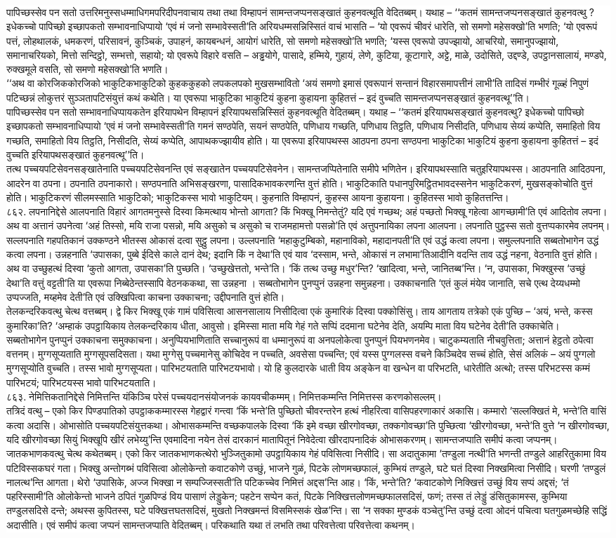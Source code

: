 पापिच्छस्सेव पन सतो उत्तरिमनुस्सधम्माधिगमपरिदीपनवाचाय तथा तथा विम्हापनं सामन्तजप्पनसङ्खातं कुहनवत्थूति वेदितब्बम्। यथाह – ‘‘कतमं सामन्तजप्पनसङ्खातं कुहनवत्थु ? इधेकच्चो पापिच्छो इच्छापकतो सम्भावनाधिप्पायो ‘एवं मं जनो सम्भावेस्सती’ति अरियधम्मसन्निस्सितं वाचं भासति – ‘यो एवरूपं चीवरं धारेति, सो समणो महेसक्खो’ति भणति; ‘यो एवरूपं पत्तं, लोहथालकं, धमकरणं, परिसावनं, कुञ्चिकं, उपाहनं, कायबन्धनं, आयोगं धारेति, सो समणो महेसक्खो’ति भणति; ‘यस्स एवरूपो उपज्झायो, आचरियो, समानुपज्झायो, समानाचरियको, मित्तो सन्दिट्ठो, सम्भत्तो, सहायो; यो एवरूपे विहारे वसति – अड्ढयोगे, पासादे, हम्मिये, गुहायं, लेणे, कुटिया, कूटागारे, अट्टे, माळे, उदोसिते, उद्दण्डे, उपट्ठानसालायं, मण्डपे, रुक्खमूले वसति, सो समणो महेसक्खो’ति भणति।  
‘‘अथ वा कोरजिककोरजिको भाकुटिकभाकुटिको कुहककुहको लपकलपको मुखसम्भावितो ‘अयं समणो इमासं एवरूपानं सन्तानं विहारसमापत्तीनं लाभी’ति तादिसं गम्भीरं गूळ्हं निपुणं पटिच्छन्नं लोकुत्तरं सुञ्ञतापटिसंयुत्तं कथं कथेति। या एवरूपा भाकुटिका भाकुटियं कुहना कुहायना कुहितत्तं – इदं वुच्चति सामन्तजप्पनसङ्खातं कुहनवत्थू’’ति।  
पापिच्छस्सेव पन सतो सम्भावनाधिप्पायकतेन इरियापथेन विम्हापनं इरियापथसन्निस्सितं कुहनवत्थूति वेदितब्बम्। यथाह – ‘‘कतमं इरियापथसङ्खातं कुहनवत्थु? इधेकच्चो पापिच्छो इच्छापकतो सम्भावनाधिप्पायो ‘एवं मं जनो सम्भावेस्सती’ति गमनं सण्ठपेति, सयनं सण्ठपेति, पणिधाय गच्छति, पणिधाय तिट्ठति, पणिधाय निसीदति, पणिधाय सेय्यं कप्पेति, समाहितो विय गच्छति, समाहितो विय तिट्ठति, निसीदति, सेय्यं कप्पेति, आपाथकज्झायीव होति। या एवरूपा इरियापथस्स आठपना ठपना सण्ठपना भाकुटिका भाकुटियं कुहना कुहायना कुहितत्तं – इदं वुच्चति इरियापथसङ्खातं कुहनवत्थू’’ति।  
तत्थ पच्चयपटिसेवनसङ्खातेनाति पच्चयपटिसेवनन्ति एवं सङ्खातेन पच्चयपटिसेवनेन। सामन्तजप्पितेनाति समीपे भणितेन। इरियापथस्साति चतुइरियापथस्स। आठपनाति आदिठपना, आदरेन वा ठपना। ठपनाति ठपनाकारो। सण्ठपनाति अभिसङ्खरणा, पासादिकभावकरणन्ति वुत्तं होति। भाकुटिकाति पधानपुरिमट्ठितभावदस्सनेन भाकुटिकरणं, मुखसङ्कोचोति वुत्तं होति। भाकुटिकरणं सीलमस्साति भाकुटिको; भाकुटिकस्स भावो भाकुटियम्। कुहनाति विम्हापनं, कुहस्स आयना कुहायना। कुहितस्स भावो कुहितत्तन्ति।  
८६२. लपनानिद्देसे आलपनाति विहारं आगतमनुस्से दिस्वा किमत्थाय भोन्तो आगता? किं भिक्खू निमन्तेतुं? यदि एवं गच्छथ; अहं पच्छतो भिक्खू गहेत्वा आगच्छामी’ति एवं आदितोव लपना। अथ वा अत्तानं उपनेत्वा ‘अहं तिस्सो, मयि राजा पसन्नो, मयि असुको च असुको च राजमहामत्तो पसन्नो’ति एवं अत्तुपनायिका लपना आलपना। लपनाति पुट्ठस्स सतो वुत्तप्पकारमेव लपनम्। सल्लपनाति गहपतिकानं उक्कण्ठने भीतस्स ओकासं दत्वा सुट्ठु लपना। उल्लपनाति ‘महाकुटुम्बिको, महानाविको, महादानपती’ति एवं उद्धं कत्वा लपना। समुल्लपनाति सब्बतोभागेन उद्धं कत्वा लपना। उन्नहनाति ‘उपासका, पुब्बे ईदिसे काले दानं देथ; इदानि किं न देथा’ति एवं याव ‘दस्साम, भन्ते, ओकासं न लभामा’तिआदीनि वदन्ति ताव उद्धं नहना, वेठनाति वुत्तं होति। अथ वा उच्छुहत्थं दिस्वा ‘कुतो आगता, उपासका’ति पुच्छति। ‘उच्छुखेत्ततो, भन्ते’ति। ‘किं तत्थ उच्छु मधुर’न्ति? ‘खादित्वा, भन्ते, जानितब्ब’न्ति। ‘न, उपासका, भिक्खुस्स ‘उच्छुं देथा’ति वत्तुं वट्टती’ति या एवरूपा निब्बेठेन्तस्सापि वेठनककथा, सा उन्नहना । सब्बतोभागेन पुनप्पुनं उन्नहना समुन्नहना। उक्काचनाति ‘एतं कुलं मंयेव जानाति, सचे एत्थ देय्यधम्मो उप्पज्जति, मय्हमेव देती’ति एवं उक्खिपित्वा काचना उक्काचना; उद्दीपनाति वुत्तं होति।  
तेलकन्दरिकवत्थु चेत्थ वत्तब्बम्। द्वे किर भिक्खू एकं गामं पविसित्वा आसनसालाय निसीदित्वा एकं कुमारिकं दिस्वा पक्कोसिंसु। ताय आगताय तत्रेको एकं पुच्छि – ‘अयं, भन्ते, कस्स कुमारिका’ति? ‘अम्हाकं उपट्ठायिकाय तेलकन्दरिकाय धीता, आवुसो। इमिस्सा माता मयि गेहं गते सप्पिं ददमाना घटेनेव देति, अयम्पि माता विय घटेनेव देती’ति उक्काचेति।  
सब्बतोभागेन पुनप्पुनं उक्काचना समुक्काचना। अनुप्पियभाणिताति सच्चानुरूपं वा धम्मानुरूपं वा अनपलोकेत्वा पुनप्पुनं पियभणनमेव। चाटुकम्यताति नीचवुत्तिता; अत्तानं हेट्ठतो ठपेत्वा वत्तनम्। मुग्गसूप्यताति मुग्गसूपसदिसता। यथा मुग्गेसु पच्चमानेसु कोचिदेव न पच्चति, अवसेसा पच्चन्ति; एवं यस्स पुग्गलस्स वचने किञ्चिदेव सच्चं होति, सेसं अलिकं – अयं पुग्गलो मुग्गसूप्योति वुच्चति। तस्स भावो मुग्गसूप्यता। पारिभटयताति पारिभटयभावो। यो हि कुलदारके धाती विय अङ्केन वा खन्धेन वा परिभटति, धारेतीति अत्थो; तस्स परिभटस्स कम्मं पारिभटयं; पारिभटयस्स भावो पारिभटयताति।  
८६३. नेमित्तिकतानिद्देसे निमित्तन्ति यंकिञ्चि परेसं पच्चयदानसंयोजनकं कायवचीकम्मम्। निमित्तकम्मन्ति निमित्तस्स करणकोसल्लम्।  
तत्रिदं वत्थु – एको किर पिण्डपातिको उपट्ठाककम्मारस्स गेहद्वारं गन्त्वा ‘किं भन्ते’ति पुच्छितो चीवरन्तरेन हत्थं नीहरित्वा वासिपहरणाकारं अकासि। कम्मारो ‘सल्लक्खितं मे, भन्ते’ति वासिं कत्वा अदासि। ओभासोति पच्चयपटिसंयुत्तकथा। ओभासकम्मन्ति वच्छकपालके दिस्वा ‘किं इमे वच्छा खीरगोवच्छा, तक्कगोवच्छा’ति पुच्छित्वा ‘खीरगोवच्छा, भन्ते’ति वुत्ते ‘न खीरगोवच्छा, यदि खीरगोवच्छा सियुं भिक्खूपि खीरं लभेय्यु’न्ति एवमादिना नयेन तेसं दारकानं मातापितूनं निवेदेत्वा खीरदापनादिकं ओभासकरणम्। सामन्तजप्पाति समीपं कत्वा जप्पनम्।  
जातकभाणकवत्थु चेत्थ कथेतब्बम्। एको किर जातकभाणकत्थेरो भुञ्जितुकामो उपट्ठायिकाय गेहं पविसित्वा निसीदि। सा अदातुकामा ‘तण्डुला नत्थी’ति भणन्ती तण्डुले आहरितुकामा विय पटिविस्सकघरं गता। भिक्खु अन्तोगब्भं पविसित्वा ओलोकेन्तो कवाटकोणे उच्छुं, भाजने गुळं, पिटके लोणमच्छफालं, कुम्भियं तण्डुले, घटे घतं दिस्वा निक्खमित्वा निसीदि। घरणी ‘तण्डुलं नालत्थ’न्ति आगता। थेरो ‘उपासिके, अज्ज भिक्खा न सम्पज्जिस्सती’ति पटिकच्चेव निमित्तं अद्दस’न्ति आह। ‘किं, भन्ते’ति? ‘कवाटकोणे निक्खित्तं उच्छुं विय सप्पं अद्दसं; ‘तं पहरिस्सामी’ति ओलोकेन्तो भाजने ठपितं गुळपिण्डं विय पासाणं लेड्डुकेन; पहटेन सप्पेन कतं, पिटके निक्खित्तलोणमच्छफालसदिसं, फणं; तस्स तं लेड्डुं डंसितुकामस्स, कुम्भिया तण्डुलसदिसे दन्ते; अथस्स कुपितस्स, घटे पक्खित्तघतसदिसं, मुखतो निक्खमन्तं विसमिस्सकं खेळ’न्ति। सा ‘न सक्का मुण्डकं वञ्चेतु’न्ति उच्छुं दत्वा ओदनं पचित्वा घतगुळमच्छेहि सद्धिं अदासीति। एवं समीपं कत्वा जप्पनं सामन्तजप्पाति वेदितब्बम्। परिकथाति यथा तं लभति तथा परिवत्तेत्वा परिवत्तेत्वा कथनम्।  